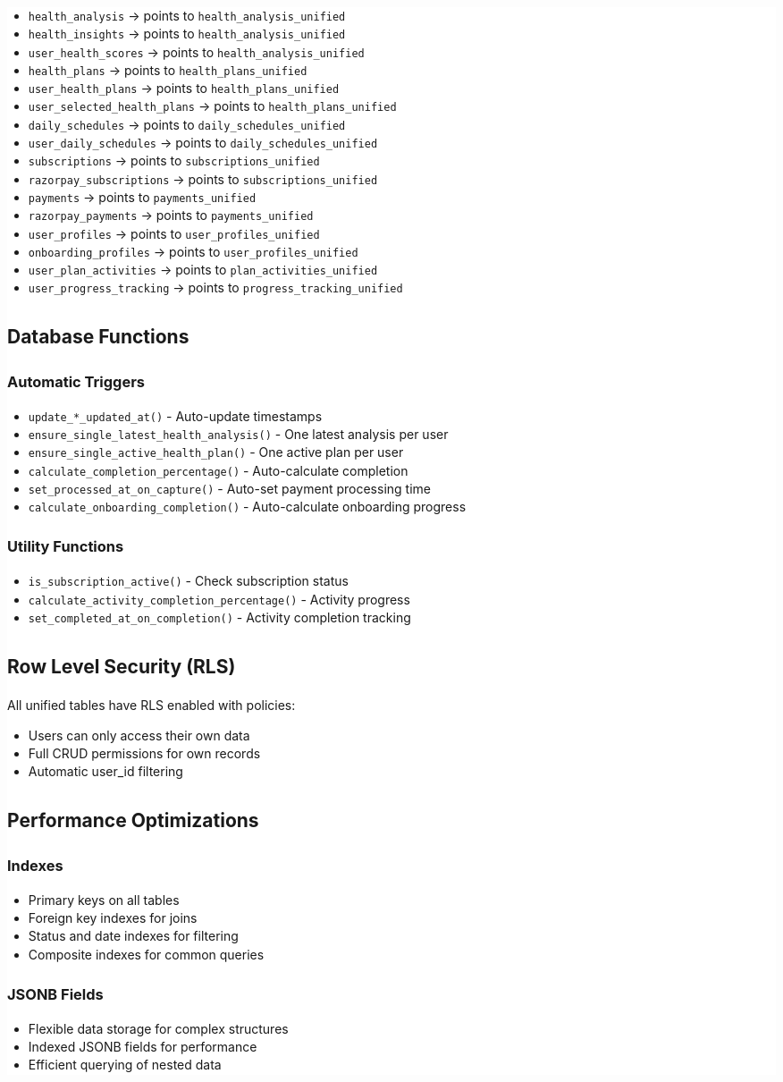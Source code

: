 - `health_analysis` → points to `health_analysis_unified`
- `health_insights` → points to `health_analysis_unified`
- `user_health_scores` → points to `health_analysis_unified`
- `health_plans` → points to `health_plans_unified`
- `user_health_plans` → points to `health_plans_unified`
- `user_selected_health_plans` → points to `health_plans_unified`
- `daily_schedules` → points to `daily_schedules_unified`
- `user_daily_schedules` → points to `daily_schedules_unified`
- `subscriptions` → points to `subscriptions_unified`
- `razorpay_subscriptions` → points to `subscriptions_unified`
- `payments` → points to `payments_unified`
- `razorpay_payments` → points to `payments_unified`
- `user_profiles` → points to `user_profiles_unified`
- `onboarding_profiles` → points to `user_profiles_unified`
- `user_plan_activities` → points to `plan_activities_unified`
- `user_progress_tracking` → points to `progress_tracking_unified`

## Database Functions

### Automatic Triggers
- `update_*_updated_at()` - Auto-update timestamps
- `ensure_single_latest_health_analysis()` - One latest analysis per user
- `ensure_single_active_health_plan()` - One active plan per user
- `calculate_completion_percentage()` - Auto-calculate completion
- `set_processed_at_on_capture()` - Auto-set payment processing time
- `calculate_onboarding_completion()` - Auto-calculate onboarding progress

### Utility Functions
- `is_subscription_active()` - Check subscription status
- `calculate_activity_completion_percentage()` - Activity progress
- `set_completed_at_on_completion()` - Activity completion tracking

## Row Level Security (RLS)

All unified tables have RLS enabled with policies:
- Users can only access their own data
- Full CRUD permissions for own records
- Automatic user_id filtering

## Performance Optimizations

### Indexes
- Primary keys on all tables
- Foreign key indexes for joins
- Status and date indexes for filtering
- Composite indexes for common queries

### JSONB Fields
- Flexible data storage for complex structures
- Indexed JSONB fields for performance
- Efficient querying of nested data
